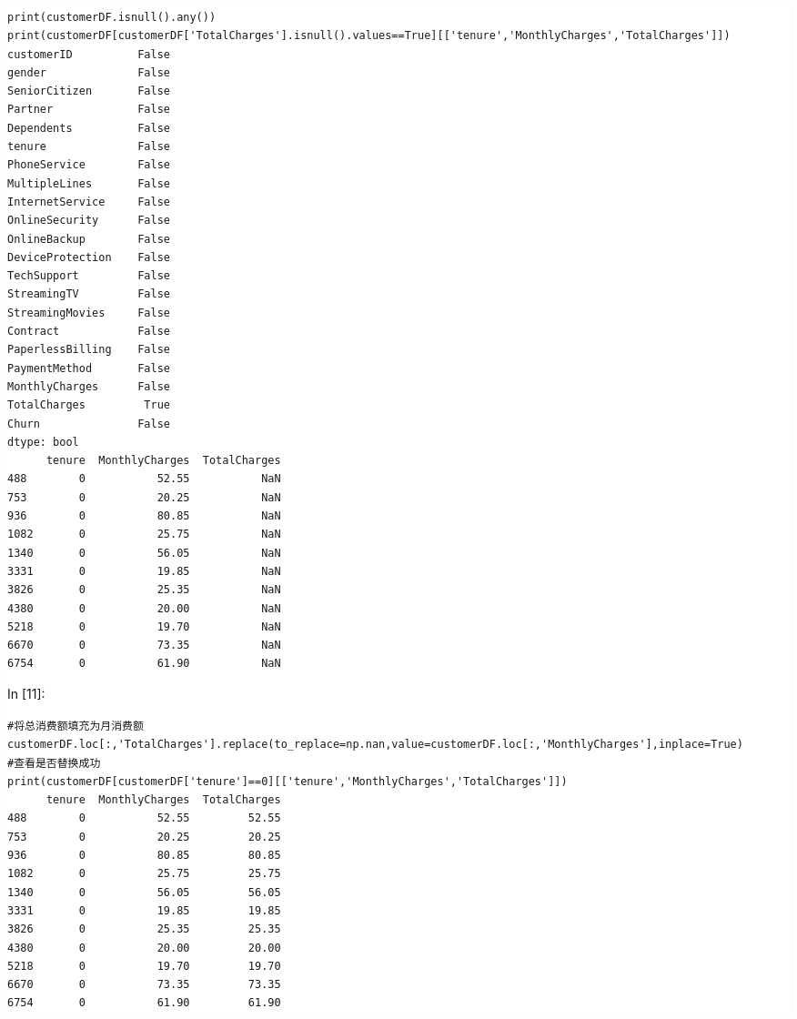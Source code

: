 ```
print(customerDF.isnull().any())
print(customerDF[customerDF['TotalCharges'].isnull().values==True][['tenure','MonthlyCharges','TotalCharges']])
customerID          False
gender              False
SeniorCitizen       False
Partner             False
Dependents          False
tenure              False
PhoneService        False
MultipleLines       False
InternetService     False
OnlineSecurity      False
OnlineBackup        False
DeviceProtection    False
TechSupport         False
StreamingTV         False
StreamingMovies     False
Contract            False
PaperlessBilling    False
PaymentMethod       False
MonthlyCharges      False
TotalCharges         True
Churn               False
dtype: bool
      tenure  MonthlyCharges  TotalCharges
488        0           52.55           NaN
753        0           20.25           NaN
936        0           80.85           NaN
1082       0           25.75           NaN
1340       0           56.05           NaN
3331       0           19.85           NaN
3826       0           25.35           NaN
4380       0           20.00           NaN
5218       0           19.70           NaN
6670       0           73.35           NaN
6754       0           61.90           NaN
```

In [11]:

```
#将总消费额填充为月消费额
customerDF.loc[:,'TotalCharges'].replace(to_replace=np.nan,value=customerDF.loc[:,'MonthlyCharges'],inplace=True)
#查看是否替换成功
print(customerDF[customerDF['tenure']==0][['tenure','MonthlyCharges','TotalCharges']])
      tenure  MonthlyCharges  TotalCharges
488        0           52.55         52.55
753        0           20.25         20.25
936        0           80.85         80.85
1082       0           25.75         25.75
1340       0           56.05         56.05
3331       0           19.85         19.85
3826       0           25.35         25.35
4380       0           20.00         20.00
5218       0           19.70         19.70
6670       0           73.35         73.35
6754       0           61.90         61.90
```
